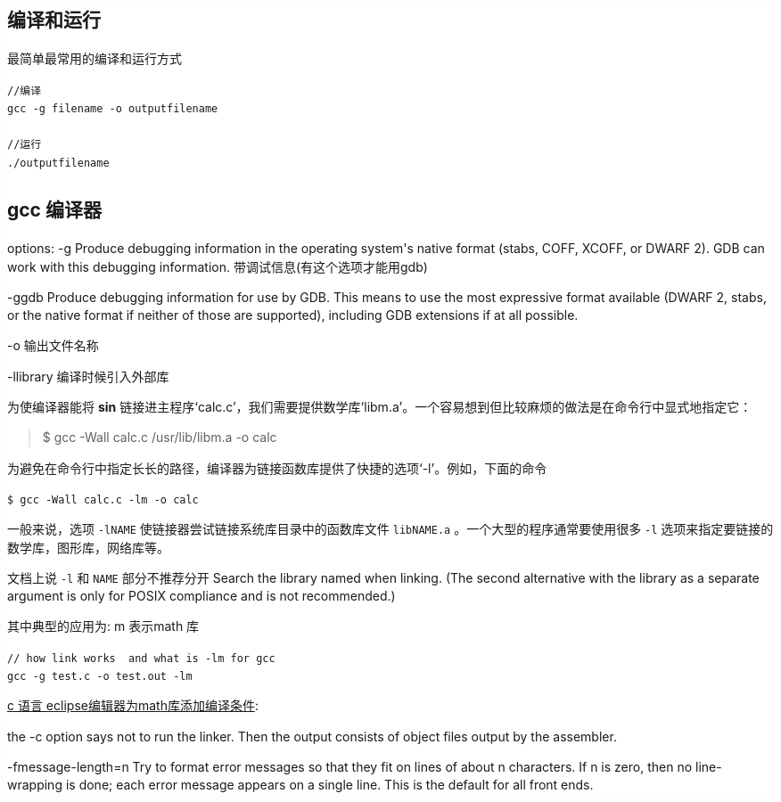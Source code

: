 ## 编译和运行

最简单最常用的编译和运行方式
```
//编译
gcc -g filename -o outputfilename

//运行
./outputfilename
```

## gcc 编译器
options:
-g  Produce debugging information in the operating system's native
    format (stabs, COFF, XCOFF, or DWARF 2).  GDB can work with this
    debugging information.
    带调试信息(有这个选项才能用gdb)

-ggdb
     Produce debugging information for use by GDB.  This means to use
     the most expressive format available (DWARF 2, stabs, or the native
     format if neither of those are supported), including GDB extensions
     if at all possible.

-o 输出文件名称

-llibrary 编译时候引入外部库

<p>为使编译器能将 <strong>sin</strong> 链接进主程序‘calc.c’，我们需要提供数学库‘libm.a’。一个容易想到但比较麻烦的做法是在命令行中显式地指定它：</p>

<blockquote><p>$ gcc -Wall calc.c /usr/lib/libm.a -o calc</p></blockquote>

为避免在命令行中指定长长的路径，编译器为链接函数库提供了快捷的选项‘-l’。例如，下面的命令
```
$ gcc -Wall calc.c -lm -o calc
```

一般来说，选项 `-lNAME` 使链接器尝试链接系统库目录中的函数库文件 `libNAME.a` 。一个大型的程序通常要使用很多 `-l` 选项来指定要链接的数学库，图形库，网络库等。

文档上说 `-l` 和 `NAME` 部分不推荐分开
Search the library named when linking.  (The second alternative with the library as a separate argument is only for POSIX compliance and is not recommended.)

其中典型的应用为: m 表示math 库
```
// how link works  and what is -lm for gcc
gcc -g test.c -o test.out -lm
```
[c 语言 eclipse编辑器为math库添加编译条件](http://dystopiancode.blogspot.jp/2011/10/solving-gcc-mathh-linking-problem-in.html):


the -c option says not to run the linker.  Then the output consists of object files output by the assembler.

-fmessage-length=n
           Try to format error messages so that they fit on lines of about n characters.  If n is zero, then no line-wrapping is done; each error message appears on a single line.  This is the default for all front ends.

